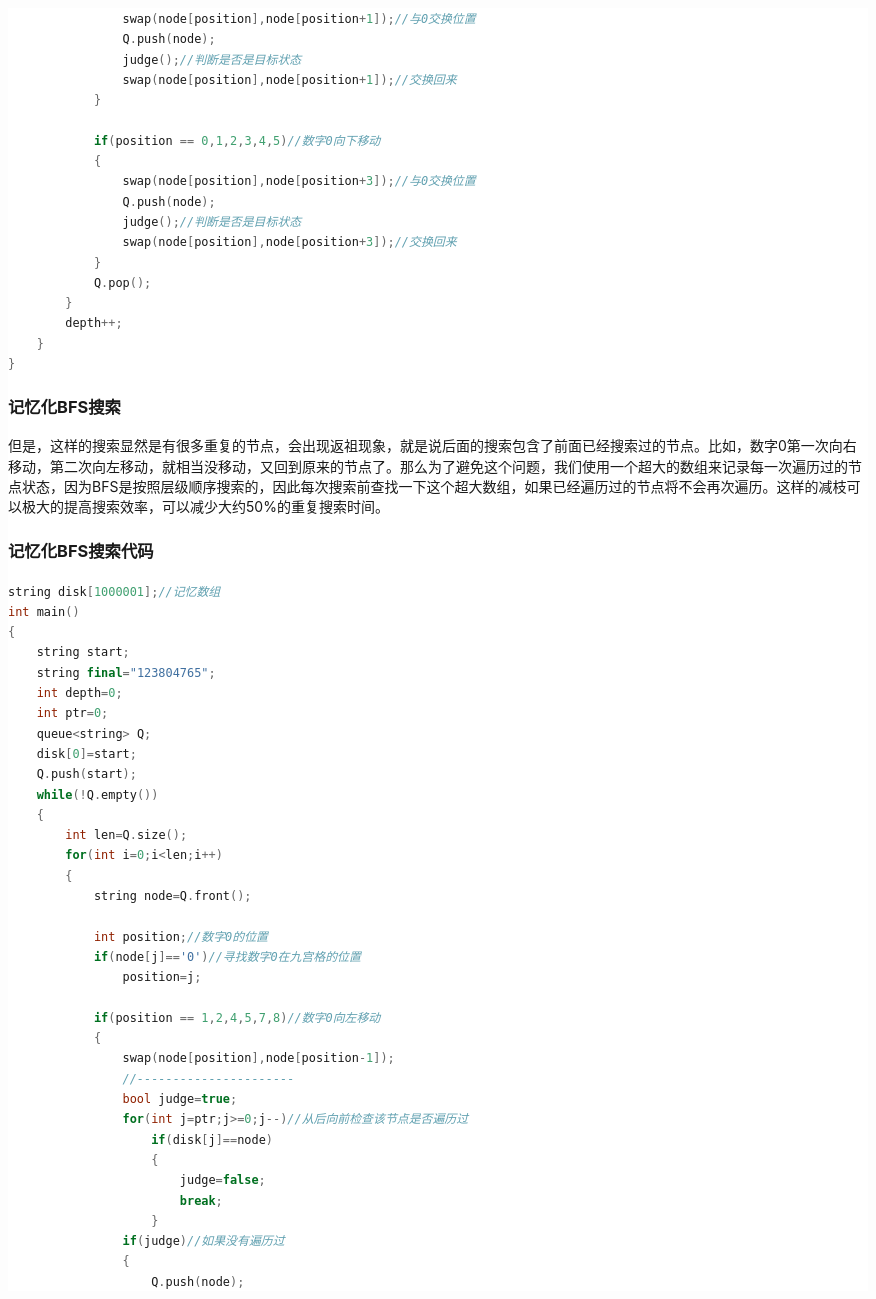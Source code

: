 ```c
                swap(node[position],node[position+1]);//与0交换位置
				Q.push(node);
                judge();//判断是否是目标状态
                swap(node[position],node[position+1]);//交换回来
            }

            if(position == 0,1,2,3,4,5)//数字0向下移动
            {
                swap(node[position],node[position+3]);//与0交换位置
				Q.push(node);
                judge();//判断是否是目标状态
                swap(node[position],node[position+3]);//交换回来
            }
            Q.pop();
        }
        depth++;
    }
}
```

### 记忆化BFS搜索

但是，这样的搜索显然是有很多重复的节点，会出现返祖现象，就是说后面的搜索包含了前面已经搜索过的节点。比如，数字0第一次向右移动，第二次向左移动，就相当没移动，又回到原来的节点了。那么为了避免这个问题，我们使用一个超大的数组来记录每一次遍历过的节点状态，因为BFS是按照层级顺序搜索的，因此每次搜索前查找一下这个超大数组，如果已经遍历过的节点将不会再次遍历。这样的减枝可以极大的提高搜索效率，可以减少大约50%的重复搜索时间。

### 记忆化BFS搜索代码

```cpp
string disk[1000001];//记忆数组
int main()
{
    string start;
    string final="123804765";
    int depth=0;
    int ptr=0;
    queue<string> Q;
    disk[0]=start;
    Q.push(start);
    while(!Q.empty())
    {
        int len=Q.size();
        for(int i=0;i<len;i++)
        {
            string node=Q.front();

            int position;//数字0的位置
            if(node[j]=='0')//寻找数字0在九宫格的位置
                position=j;
            
            if(position == 1,2,4,5,7,8)//数字0向左移动
            {
                swap(node[position],node[position-1]);
                //----------------------
                bool judge=true;
                for(int j=ptr;j>=0;j--)//从后向前检查该节点是否遍历过
                    if(disk[j]==node)
                    {
                        judge=false;
                        break;
                    }
                if(judge)//如果没有遍历过
                {
                    Q.push(node);
```